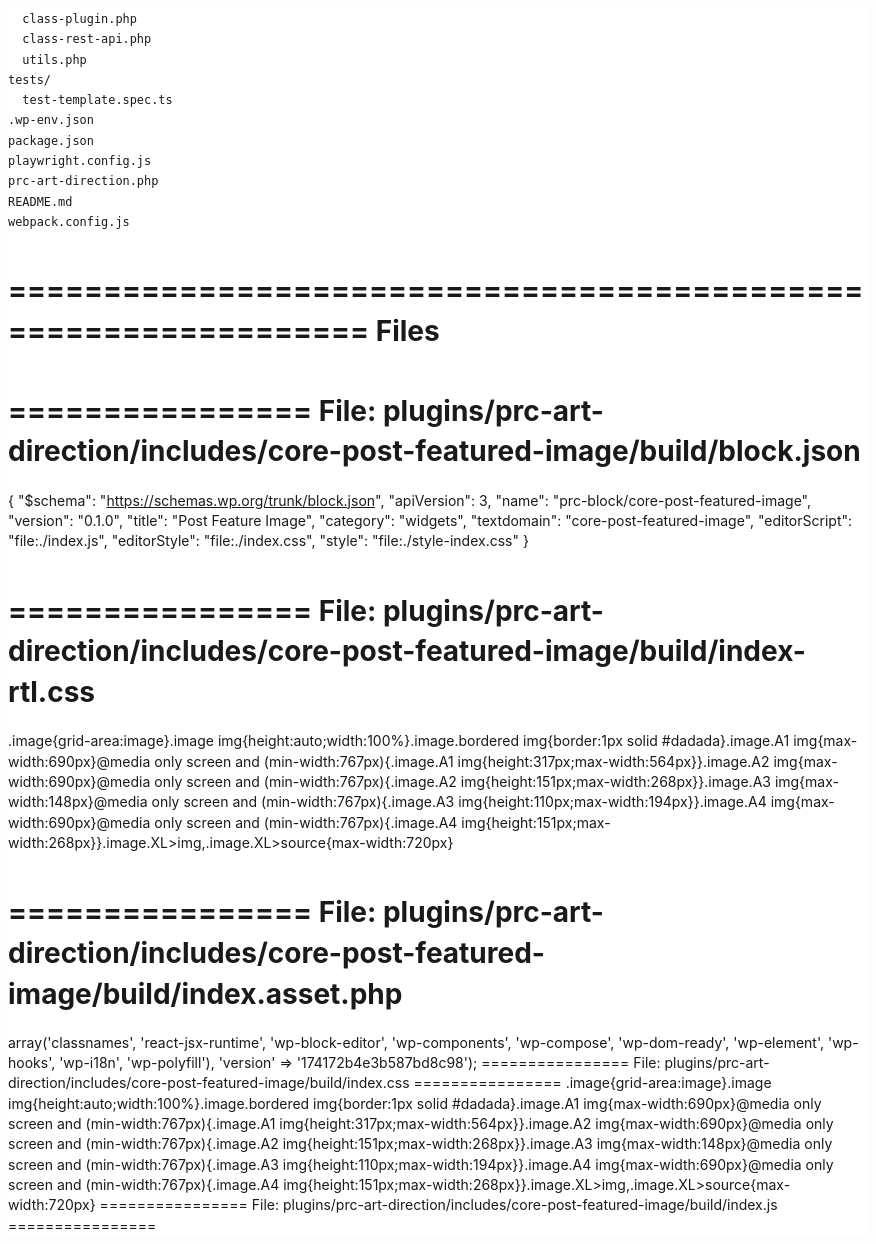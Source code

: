       class-plugin.php
      class-rest-api.php
      utils.php
    tests/
      test-template.spec.ts
    .wp-env.json
    package.json
    playwright.config.js
    prc-art-direction.php
    README.md
    webpack.config.js

================================================================
Files
================================================================

================
File: plugins/prc-art-direction/includes/core-post-featured-image/build/block.json
================
{
  "$schema": "https://schemas.wp.org/trunk/block.json",
  "apiVersion": 3,
  "name": "prc-block/core-post-featured-image",
  "version": "0.1.0",
  "title": "Post Feature Image",
  "category": "widgets",
  "textdomain": "core-post-featured-image",
  "editorScript": "file:./index.js",
  "editorStyle": "file:./index.css",
  "style": "file:./style-index.css"
}

================
File: plugins/prc-art-direction/includes/core-post-featured-image/build/index-rtl.css
================
.image{grid-area:image}.image img{height:auto;width:100%}.image.bordered img{border:1px solid #dadada}.image.A1 img{max-width:690px}@media only screen and (min-width:767px){.image.A1 img{height:317px;max-width:564px}}.image.A2 img{max-width:690px}@media only screen and (min-width:767px){.image.A2 img{height:151px;max-width:268px}}.image.A3 img{max-width:148px}@media only screen and (min-width:767px){.image.A3 img{height:110px;max-width:194px}}.image.A4 img{max-width:690px}@media only screen and (min-width:767px){.image.A4 img{height:151px;max-width:268px}}.image.XL>img,.image.XL>source{max-width:720px}

================
File: plugins/prc-art-direction/includes/core-post-featured-image/build/index.asset.php
================
<?php return array('dependencies' => array('classnames', 'react-jsx-runtime', 'wp-block-editor', 'wp-components', 'wp-compose', 'wp-dom-ready', 'wp-element', 'wp-hooks', 'wp-i18n', 'wp-polyfill'), 'version' => '174172b4e3b587bd8c98');

================
File: plugins/prc-art-direction/includes/core-post-featured-image/build/index.css
================
.image{grid-area:image}.image img{height:auto;width:100%}.image.bordered img{border:1px solid #dadada}.image.A1 img{max-width:690px}@media only screen and (min-width:767px){.image.A1 img{height:317px;max-width:564px}}.image.A2 img{max-width:690px}@media only screen and (min-width:767px){.image.A2 img{height:151px;max-width:268px}}.image.A3 img{max-width:148px}@media only screen and (min-width:767px){.image.A3 img{height:110px;max-width:194px}}.image.A4 img{max-width:690px}@media only screen and (min-width:767px){.image.A4 img{height:151px;max-width:268px}}.image.XL>img,.image.XL>source{max-width:720px}

================
File: plugins/prc-art-direction/includes/core-post-featured-image/build/index.js
================
